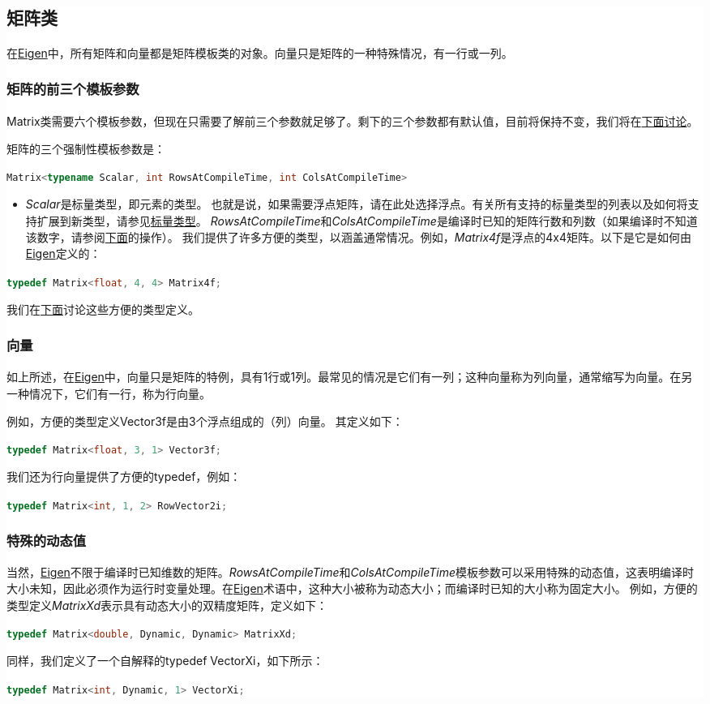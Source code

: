 ## 矩阵类

在[Eigen](Eigen命名空间.html)中，所有矩阵和向量都是矩阵模板类的对象。向量只是矩阵的一种特殊情况，有一行或一列。

### 矩阵的前三个模板参数

Matrix类需要六个模板参数，但现在只需要了解前三个参数就足够了。剩下的三个参数都有默认值，目前将保持不变，我们将在[下面讨论](/group__TutorialMatrixClass.html#TutorialMatrixOptTemplParams)。

矩阵的三个强制性模板参数是：

```cpp
Matrix<typename Scalar, int RowsAtCompileTime, int ColsAtCompileTime>
```

* *Scalar*是标量类型，即元素的类型。 也就是说，如果需要浮点矩阵，请在此处选择浮点。有关所有支持的标量类型的列表以及如何将支持扩展到新类型，请参见[标量类型](TopicScalarTypes.html)。
*RowsAtCompileTime*和*ColsAtCompileTime*是编译时已知的矩阵行数和列数（如果编译时不知道该数字，请参阅[下面](#特殊的动态值)的操作）。
我们提供了许多方便的类型，以涵盖通常情况。例如，*Matrix4f*是浮点的4x4矩阵。以下是它是如何由[Eigen](Eigen命名空间.html)定义的：

```cpp
typedef Matrix<float, 4, 4> Matrix4f;
```

我们在[下面](TutorialMatrixClass.html#TutorialMatrixTypedefs)讨论这些方便的类型定义。

### 向量

如上所述，在[Eigen](Eigen命名空间.html)中，向量只是矩阵的特例，具有1行或1列。最常见的情况是它们有一列；这种向量称为列向量，通常缩写为向量。在另一种情况下，它们有一行，称为行向量。

例如，方便的类型定义Vector3f是由3个浮点组成的（列）向量。 其定义如下：

```cpp
typedef Matrix<float, 3, 1> Vector3f;
```

我们还为行向量提供了方便的typedef，例如：

```cpp
typedef Matrix<int, 1, 2> RowVector2i;
```

### 特殊的动态值

当然，[Eigen](Eigen命名空间.html)不限于编译时已知维数的矩阵。*RowsAtCompileTime*和*ColsAtCompileTime*模板参数可以采用特殊的动态值，这表明编译时大小未知，因此必须作为运行时变量处理。在[Eigen](Eigen命名空间.html)术语中，这种大小被称为动态大小；而编译时已知的大小称为固定大小。 例如，方便的类型定义*MatrixXd*表示具有动态大小的双精度矩阵，定义如下：

```cpp
typedef Matrix<double, Dynamic, Dynamic> MatrixXd;
```

同样，我们定义了一个自解释的typedef VectorXi，如下所示：

```cpp
typedef Matrix<int, Dynamic, 1> VectorXi;
```
